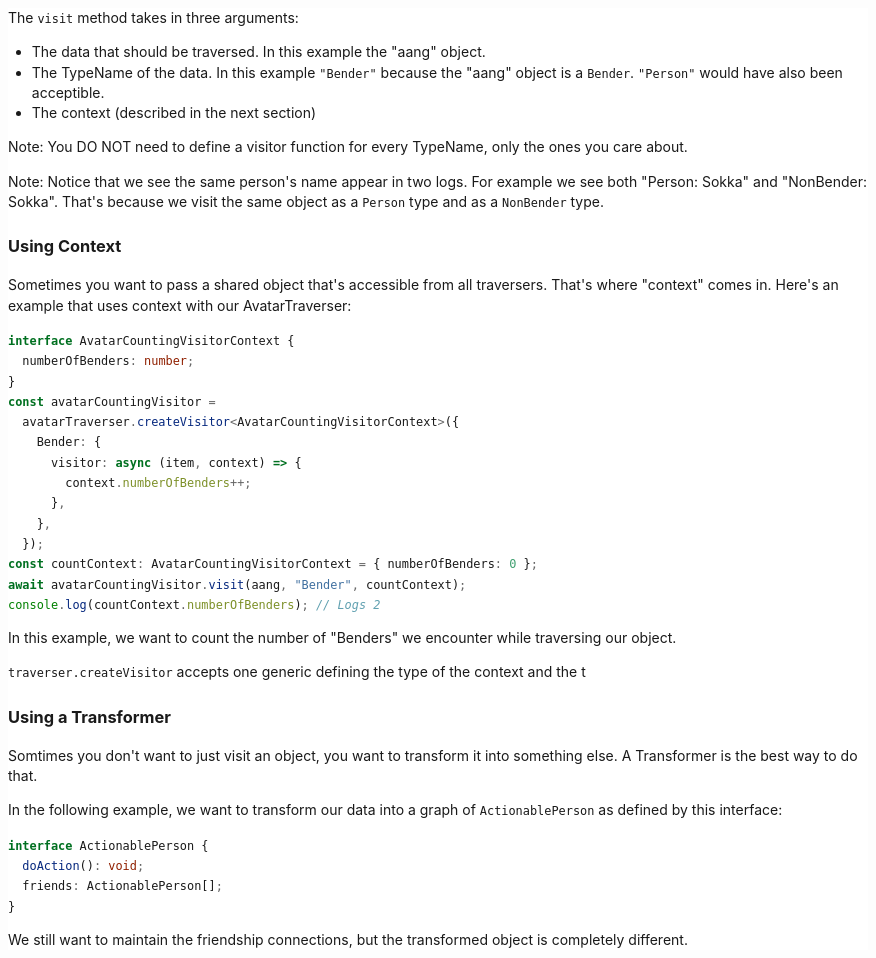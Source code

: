 The `visit` method takes in three arguments:
 - The data that should be traversed. In this example the "aang" object.
 - The TypeName of the data. In this example `"Bender"` because the "aang" object is a `Bender`. `"Person"` would have also been acceptible.
 - The context (described in the next section)

Note: You DO NOT need to define a visitor function for every TypeName, only the ones you care about.

Note: Notice that we see the same person's name appear in two logs. For example we see both "Person: Sokka" and "NonBender: Sokka". That's because we visit the same object as a `Person` type and as a `NonBender` type.

### Using Context
Sometimes you want to pass a shared object that's accessible from all traversers. That's where "context" comes in. Here's an example that uses context with our AvatarTraverser:

```typescript
interface AvatarCountingVisitorContext {
  numberOfBenders: number;
}
const avatarCountingVisitor =
  avatarTraverser.createVisitor<AvatarCountingVisitorContext>({
    Bender: {
      visitor: async (item, context) => {
        context.numberOfBenders++;
      },
    },
  });
const countContext: AvatarCountingVisitorContext = { numberOfBenders: 0 };
await avatarCountingVisitor.visit(aang, "Bender", countContext);
console.log(countContext.numberOfBenders); // Logs 2
```

In this example, we want to count the number of "Benders" we encounter while traversing our object.

`traverser.createVisitor` accepts one generic defining the type of the context and the t

### Using a Transformer
Somtimes you don't want to just visit an object, you want to transform it into something else. A Transformer is the best way to do that.

In the following example, we want to transform our data into a graph of `ActionablePerson` as defined by this interface:

```typescript
interface ActionablePerson {
  doAction(): void;
  friends: ActionablePerson[];
}
```

We still want to maintain the friendship connections, but the transformed object is completely different.
